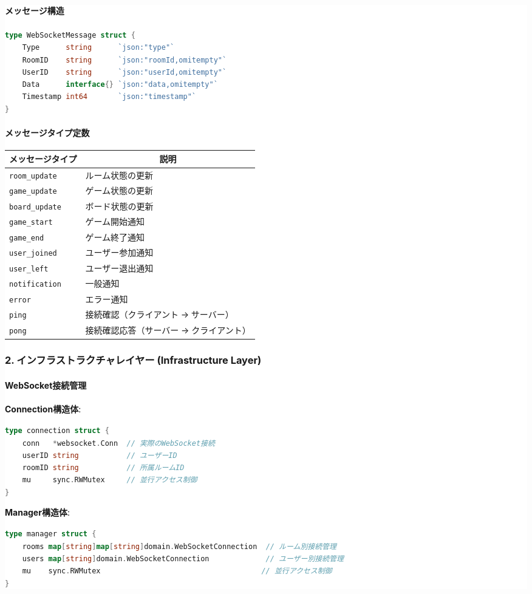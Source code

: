 #### メッセージ構造

```go
type WebSocketMessage struct {
    Type      string      `json:"type"`
    RoomID    string      `json:"roomId,omitempty"`
    UserID    string      `json:"userId,omitempty"`
    Data      interface{} `json:"data,omitempty"`
    Timestamp int64       `json:"timestamp"`
}
```

#### メッセージタイプ定数

| メッセージタイプ | 説明 |
|----------------|------|
| `room_update` | ルーム状態の更新 |
| `game_update` | ゲーム状態の更新 |
| `board_update` | ボード状態の更新 |
| `game_start` | ゲーム開始通知 |
| `game_end` | ゲーム終了通知 |
| `user_joined` | ユーザー参加通知 |
| `user_left` | ユーザー退出通知 |
| `notification` | 一般通知 |
| `error` | エラー通知 |
| `ping` | 接続確認（クライアント → サーバー） |
| `pong` | 接続確認応答（サーバー → クライアント） |

### 2. インフラストラクチャレイヤー (Infrastructure Layer)

#### WebSocket接続管理

**Connection構造体**:
```go
type connection struct {
    conn   *websocket.Conn  // 実際のWebSocket接続
    userID string           // ユーザーID
    roomID string           // 所属ルームID
    mu     sync.RWMutex     // 並行アクセス制御
}
```

**Manager構造体**:
```go
type manager struct {
    rooms map[string]map[string]domain.WebSocketConnection  // ルーム別接続管理
    users map[string]domain.WebSocketConnection             // ユーザー別接続管理
    mu    sync.RWMutex                                     // 並行アクセス制御
}
```

